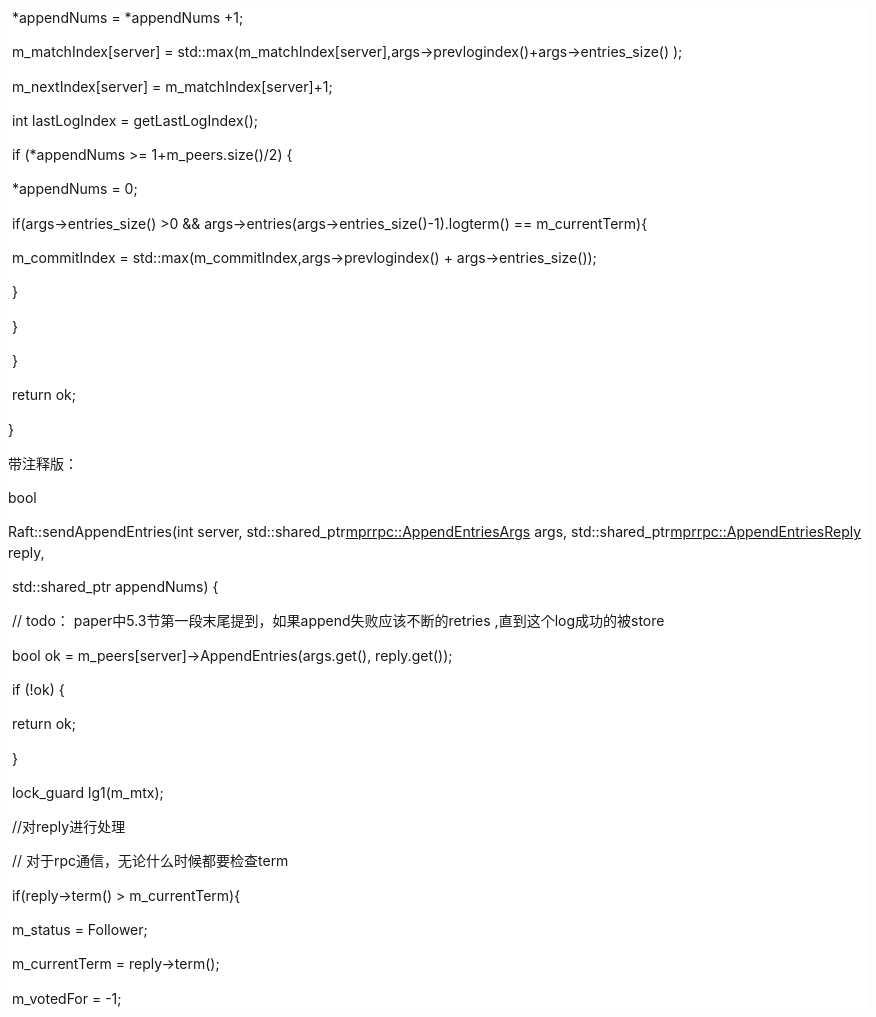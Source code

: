 ​        *appendNums = *appendNums +1;

​        m_matchIndex[server] = std::max(m_matchIndex[server],args->prevlogindex()+args->entries_size()   );

​        m_nextIndex[server] = m_matchIndex[server]+1;

​        int lastLogIndex = getLastLogIndex();

​        if (*appendNums >= 1+m_peers.size()/2) { 

​            *appendNums = 0;

​            if(args->entries_size() >0 && args->entries(args->entries_size()-1).logterm() == m_currentTerm){

​                m_commitIndex = std::max(m_commitIndex,args->prevlogindex() + args->entries_size());

​            }

​        }

​    }

​    return ok;

}



带注释版：



bool

Raft::sendAppendEntries(int server, std::shared_ptr<mprrpc::AppendEntriesArgs> args, std::shared_ptr<mprrpc::AppendEntriesReply> reply,

​                        std::shared_ptr<int> appendNums) {

​    // todo： paper中5.3节第一段末尾提到，如果append失败应该不断的retries ,直到这个log成功的被store

​    bool ok = m_peers[server]->AppendEntries(args.get(), reply.get());

​    if (!ok) {

​        return ok;

​    }

​    lock_guard<mutex> lg1(m_mtx);

​    //对reply进行处理

​    // 对于rpc通信，无论什么时候都要检查term

​    if(reply->term() > m_currentTerm){

​        m_status = Follower;

​        m_currentTerm = reply->term();

​        m_votedFor = -1;
